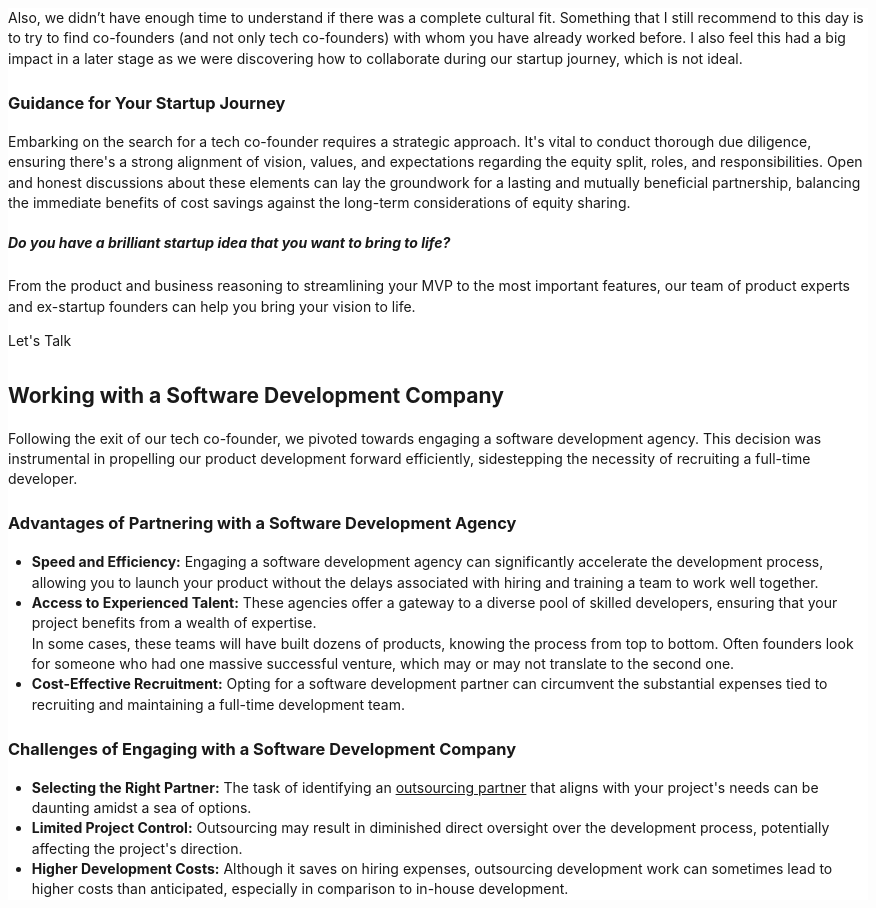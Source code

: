 Also, we didn’t have enough time to understand if there was a complete cultural fit. Something that I still recommend to this day is to try to find co-founders (and not only tech co-founders) with whom you have already worked before. I also feel this had a big impact in a later stage as we were discovering how to collaborate during our startup journey, which is not ideal.

### Guidance for Your Startup Journey

Embarking on the search for a tech co-founder requires a strategic approach. It's vital to conduct thorough due diligence, ensuring there's a strong alignment of vision, values, and expectations regarding the equity split, roles, and responsibilities. Open and honest discussions about these elements can lay the groundwork for a lasting and mutually beneficial partnership, balancing the immediate benefits of cost savings against the long-term considerations of equity sharing.

##### Do you have a brilliant startup idea that you want to bring to life?

From the product and business reasoning to streamlining your MVP to the most important features, our team of product experts and ex-startup founders can help you bring your vision to life.

Let's Talk

## Working with a Software Development Company

Following the exit of our tech co-founder, we pivoted towards engaging a software development agency. This decision was instrumental in propelling our product development forward efficiently, sidestepping the necessity of recruiting a full-time developer.

### Advantages of Partnering with a Software Development Agency

- **Speed and Efficiency:** Engaging a software development agency can significantly accelerate the development process, allowing you to launch your product without the delays associated with hiring and training a team to work well together.
- **Access to Experienced Talent:** These agencies offer a gateway to a diverse pool of skilled developers, ensuring that your project benefits from a wealth of expertise.  
   In some cases, these teams will have built dozens of products, knowing the process from top to bottom. Often founders look for someone who had one massive successful venture, which may or may not translate to the second one.
- **Cost-Effective Recruitment:** Opting for a software development partner can circumvent the substantial expenses tied to recruiting and maintaining a full-time development team.

### Challenges of Engaging with a Software Development Company

- **Selecting the Right Partner:** The task of identifying an [outsourcing partner](https://altar.io/the-best-software-development-companies/) that aligns with your project's needs can be daunting amidst a sea of options.
- **Limited Project Control:** Outsourcing may result in diminished direct oversight over the development process, potentially affecting the project's direction.
- **Higher Development Costs:** Although it saves on hiring expenses, outsourcing development work can sometimes lead to higher costs than anticipated, especially in comparison to in-house development.
